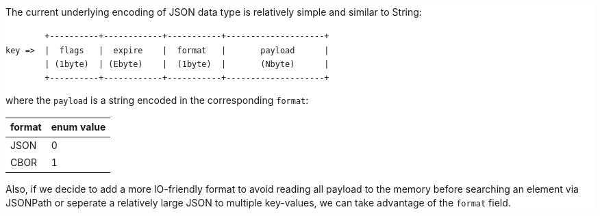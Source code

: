 The current underlying encoding of JSON data type is relatively simple and similar to String:

```
        +----------+------------+-----------+--------------------+
key =>  |  flags   |  expire    |  format   |       payload      |
        | (1byte)  | (Ebyte)    |  (1byte)  |       (Nbyte)      |
        +----------+------------+-----------+--------------------+
```

where the `payload` is a string encoded in the corresponding `format`:

| format     | enum value |
|------------|------------|
| JSON       |          0 |
| CBOR       |          1 |

Also, if we decide to add a more IO-friendly format to avoid reading all payload to the memory before searching an element via JSONPath or seperate a relatively large JSON to multiple key-values, we can take advantage of the `format` field.
